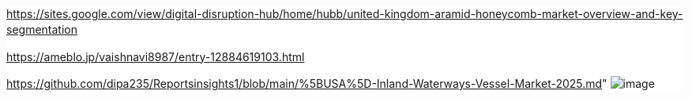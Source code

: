 <a href=https://sites.google.com/view/digital-disruption-hub/home/hubb/united-kingdom-aramid-honeycomb-market-overview-and-key-segmentation>https://sites.google.com/view/digital-disruption-hub/home/hubb/united-kingdom-aramid-honeycomb-market-overview-and-key-segmentation</a>

<a href=https://ameblo.jp/vaishnavi8987/entry-12884619103.html>https://ameblo.jp/vaishnavi8987/entry-12884619103.html</a>

<a href=https://github.com/dipa235/Reportsinsights1/blob/main/%5BUSA%5D-Inland-Waterways-Vessel-Market-2025.md>https://github.com/dipa235/Reportsinsights1/blob/main/%5BUSA%5D-Inland-Waterways-Vessel-Market-2025.md</a>"
![image](https://github.com/user-attachments/assets/03ddedb7-86d6-4048-afe1-e1eb80abb223)
